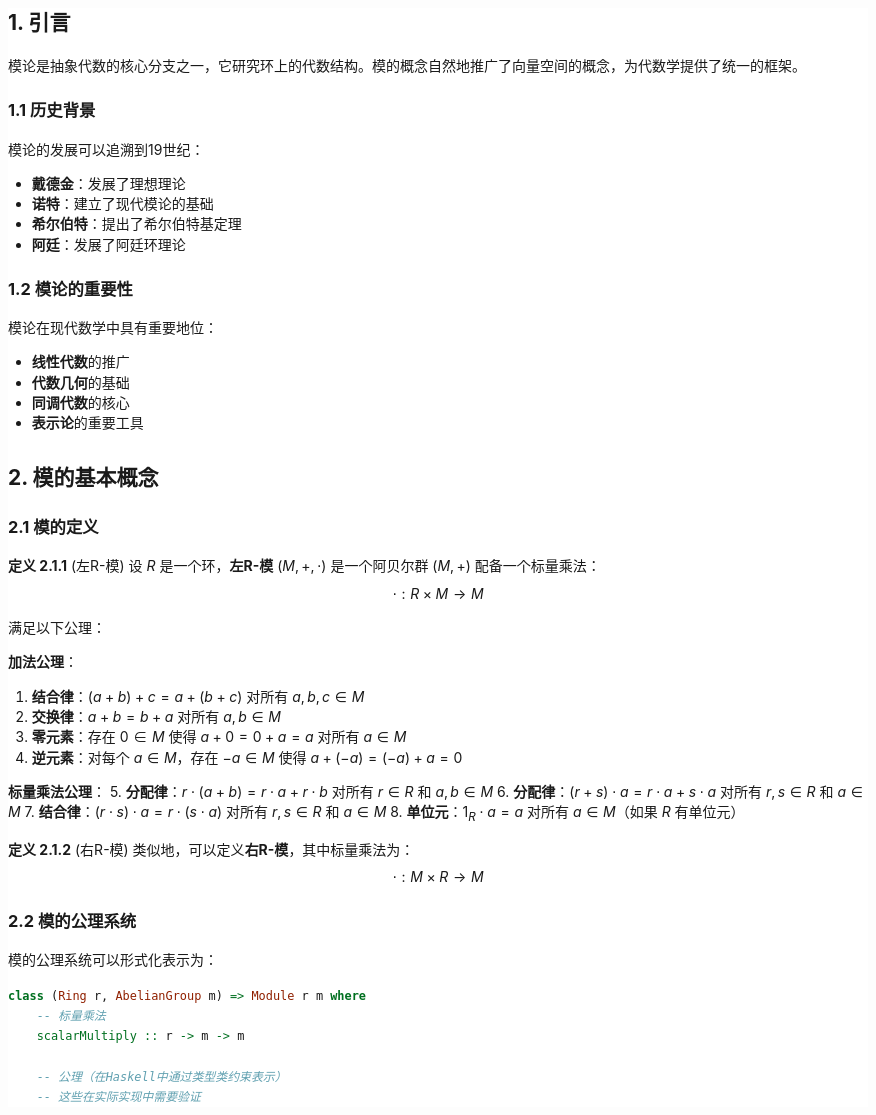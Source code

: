 ## 1. 引言

模论是抽象代数的核心分支之一，它研究环上的代数结构。模的概念自然地推广了向量空间的概念，为代数学提供了统一的框架。

### 1.1 历史背景

模论的发展可以追溯到19世纪：
- **戴德金**：发展了理想理论
- **诺特**：建立了现代模论的基础
- **希尔伯特**：提出了希尔伯特基定理
- **阿廷**：发展了阿廷环理论

### 1.2 模论的重要性

模论在现代数学中具有重要地位：
- **线性代数**的推广
- **代数几何**的基础
- **同调代数**的核心
- **表示论**的重要工具

## 2. 模的基本概念

### 2.1 模的定义

**定义 2.1.1** (左R-模)
设 $R$ 是一个环，**左R-模** $(M, +, \cdot)$ 是一个阿贝尔群 $(M, +)$ 配备一个标量乘法：
$$\cdot: R \times M \to M$$

满足以下公理：

**加法公理**：
1. **结合律**：$(a + b) + c = a + (b + c)$ 对所有 $a, b, c \in M$
2. **交换律**：$a + b = b + a$ 对所有 $a, b \in M$
3. **零元素**：存在 $0 \in M$ 使得 $a + 0 = 0 + a = a$ 对所有 $a \in M$
4. **逆元素**：对每个 $a \in M$，存在 $-a \in M$ 使得 $a + (-a) = (-a) + a = 0$

**标量乘法公理**：
5. **分配律**：$r \cdot (a + b) = r \cdot a + r \cdot b$ 对所有 $r \in R$ 和 $a, b \in M$
6. **分配律**：$(r + s) \cdot a = r \cdot a + s \cdot a$ 对所有 $r, s \in R$ 和 $a \in M$
7. **结合律**：$(r \cdot s) \cdot a = r \cdot (s \cdot a)$ 对所有 $r, s \in R$ 和 $a \in M$
8. **单位元**：$1_R \cdot a = a$ 对所有 $a \in M$（如果 $R$ 有单位元）

**定义 2.1.2** (右R-模)
类似地，可以定义**右R-模**，其中标量乘法为：
$$\cdot: M \times R \to M$$

### 2.2 模的公理系统

模的公理系统可以形式化表示为：

```haskell
class (Ring r, AbelianGroup m) => Module r m where
    -- 标量乘法
    scalarMultiply :: r -> m -> m
    
    -- 公理（在Haskell中通过类型类约束表示）
    -- 这些在实际实现中需要验证
```
